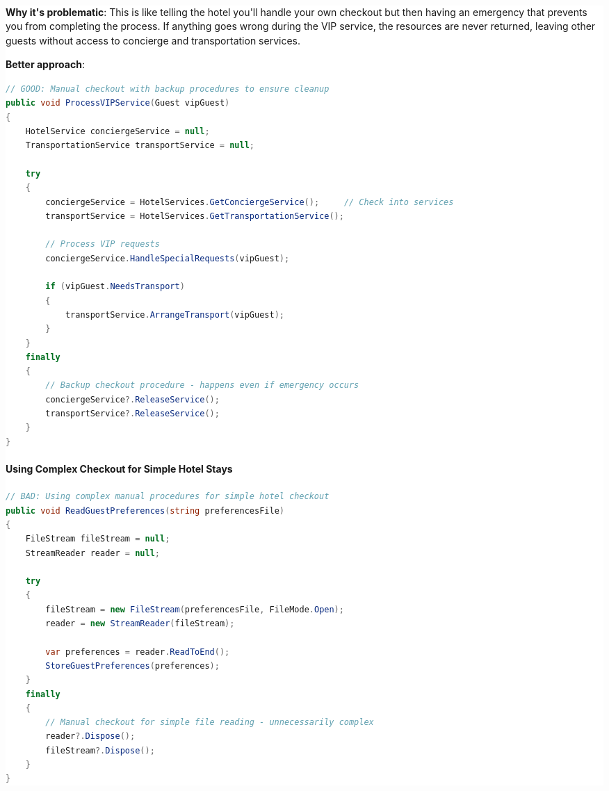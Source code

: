 **Why it's problematic**: This is like telling the hotel you'll handle your own checkout but then having an emergency that prevents you from completing the process. If anything goes wrong during the VIP service, the resources are never returned, leaving other guests without access to concierge and transportation services.

**Better approach**:

```csharp
// GOOD: Manual checkout with backup procedures to ensure cleanup
public void ProcessVIPService(Guest vipGuest)
{
    HotelService conciergeService = null;
    TransportationService transportService = null;
    
    try
    {
        conciergeService = HotelServices.GetConciergeService();     // Check into services
        transportService = HotelServices.GetTransportationService();
        
        // Process VIP requests
        conciergeService.HandleSpecialRequests(vipGuest);
        
        if (vipGuest.NeedsTransport)
        {
            transportService.ArrangeTransport(vipGuest);
        }
    }
    finally
    {
        // Backup checkout procedure - happens even if emergency occurs
        conciergeService?.ReleaseService();
        transportService?.ReleaseService();
    }
}
```

#### Using Complex Checkout for Simple Hotel Stays

```csharp
// BAD: Using complex manual procedures for simple hotel checkout
public void ReadGuestPreferences(string preferencesFile)
{
    FileStream fileStream = null;
    StreamReader reader = null;
    
    try
    {
        fileStream = new FileStream(preferencesFile, FileMode.Open);
        reader = new StreamReader(fileStream);
        
        var preferences = reader.ReadToEnd();
        StoreGuestPreferences(preferences);
    }
    finally
    {
        // Manual checkout for simple file reading - unnecessarily complex
        reader?.Dispose();
        fileStream?.Dispose();
    }
}
```
